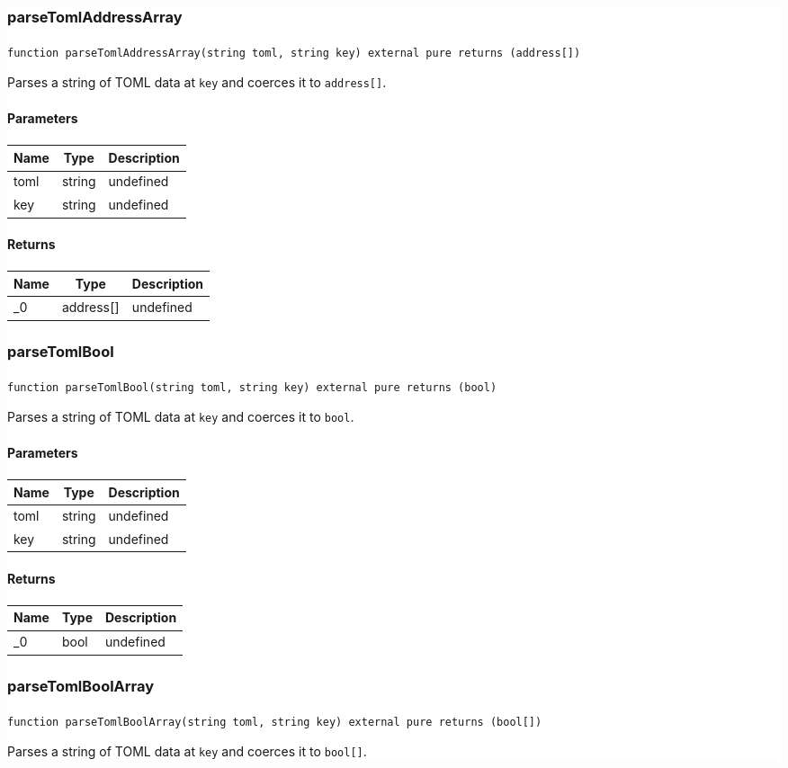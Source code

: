 ### parseTomlAddressArray

```solidity
function parseTomlAddressArray(string toml, string key) external pure returns (address[])
```

Parses a string of TOML data at `key` and coerces it to `address[]`.



#### Parameters

| Name | Type | Description |
|---|---|---|
| toml | string | undefined |
| key | string | undefined |

#### Returns

| Name | Type | Description |
|---|---|---|
| _0 | address[] | undefined |

### parseTomlBool

```solidity
function parseTomlBool(string toml, string key) external pure returns (bool)
```

Parses a string of TOML data at `key` and coerces it to `bool`.



#### Parameters

| Name | Type | Description |
|---|---|---|
| toml | string | undefined |
| key | string | undefined |

#### Returns

| Name | Type | Description |
|---|---|---|
| _0 | bool | undefined |

### parseTomlBoolArray

```solidity
function parseTomlBoolArray(string toml, string key) external pure returns (bool[])
```

Parses a string of TOML data at `key` and coerces it to `bool[]`.
